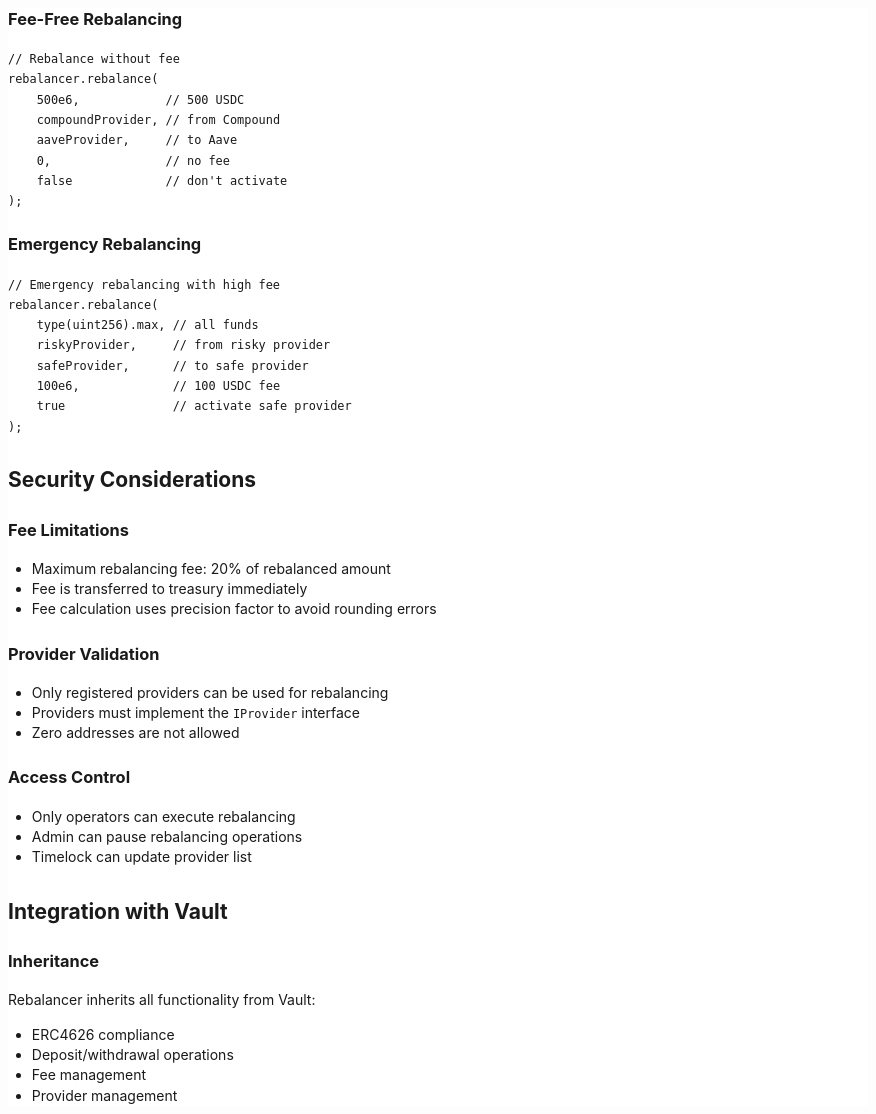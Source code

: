 ### Fee-Free Rebalancing

```solidity
// Rebalance without fee
rebalancer.rebalance(
    500e6,            // 500 USDC
    compoundProvider, // from Compound
    aaveProvider,     // to Aave
    0,                // no fee
    false             // don't activate
);
```

### Emergency Rebalancing

```solidity
// Emergency rebalancing with high fee
rebalancer.rebalance(
    type(uint256).max, // all funds
    riskyProvider,     // from risky provider
    safeProvider,      // to safe provider
    100e6,             // 100 USDC fee
    true               // activate safe provider
);
```

## Security Considerations

### Fee Limitations

- Maximum rebalancing fee: 20% of rebalanced amount
- Fee is transferred to treasury immediately
- Fee calculation uses precision factor to avoid rounding errors

### Provider Validation

- Only registered providers can be used for rebalancing
- Providers must implement the `IProvider` interface
- Zero addresses are not allowed

### Access Control

- Only operators can execute rebalancing
- Admin can pause rebalancing operations
- Timelock can update provider list

## Integration with Vault

### Inheritance

Rebalancer inherits all functionality from Vault:
- ERC4626 compliance
- Deposit/withdrawal operations
- Fee management
- Provider management
